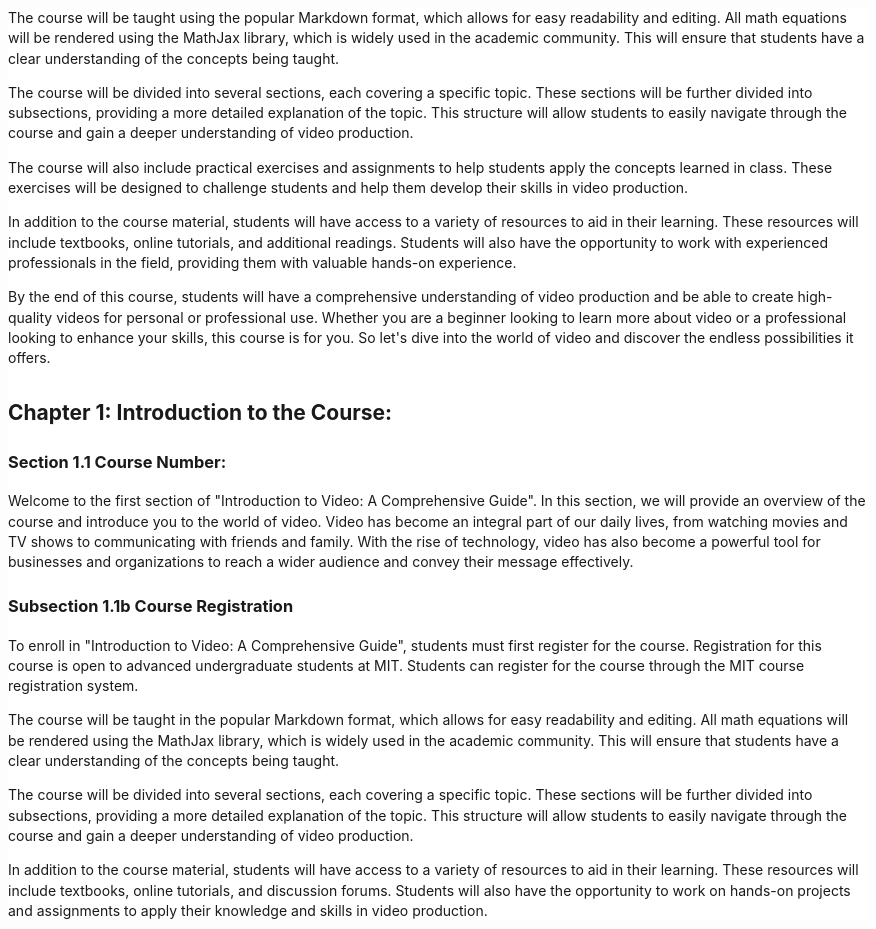 The course will be taught using the popular Markdown format, which allows for easy readability and editing. All math equations will be rendered using the MathJax library, which is widely used in the academic community. This will ensure that students have a clear understanding of the concepts being taught.

The course will be divided into several sections, each covering a specific topic. These sections will be further divided into subsections, providing a more detailed explanation of the topic. This structure will allow students to easily navigate through the course and gain a deeper understanding of video production.

The course will also include practical exercises and assignments to help students apply the concepts learned in class. These exercises will be designed to challenge students and help them develop their skills in video production.

In addition to the course material, students will have access to a variety of resources to aid in their learning. These resources will include textbooks, online tutorials, and additional readings. Students will also have the opportunity to work with experienced professionals in the field, providing them with valuable hands-on experience.

By the end of this course, students will have a comprehensive understanding of video production and be able to create high-quality videos for personal or professional use. Whether you are a beginner looking to learn more about video or a professional looking to enhance your skills, this course is for you. So let's dive into the world of video and discover the endless possibilities it offers.


## Chapter 1: Introduction to the Course:




### Section 1.1 Course Number:

Welcome to the first section of "Introduction to Video: A Comprehensive Guide". In this section, we will provide an overview of the course and introduce you to the world of video. Video has become an integral part of our daily lives, from watching movies and TV shows to communicating with friends and family. With the rise of technology, video has also become a powerful tool for businesses and organizations to reach a wider audience and convey their message effectively.

### Subsection 1.1b Course Registration

To enroll in "Introduction to Video: A Comprehensive Guide", students must first register for the course. Registration for this course is open to advanced undergraduate students at MIT. Students can register for the course through the MIT course registration system.

The course will be taught in the popular Markdown format, which allows for easy readability and editing. All math equations will be rendered using the MathJax library, which is widely used in the academic community. This will ensure that students have a clear understanding of the concepts being taught.

The course will be divided into several sections, each covering a specific topic. These sections will be further divided into subsections, providing a more detailed explanation of the topic. This structure will allow students to easily navigate through the course and gain a deeper understanding of video production.

In addition to the course material, students will have access to a variety of resources to aid in their learning. These resources will include textbooks, online tutorials, and discussion forums. Students will also have the opportunity to work on hands-on projects and assignments to apply their knowledge and skills in video production.
